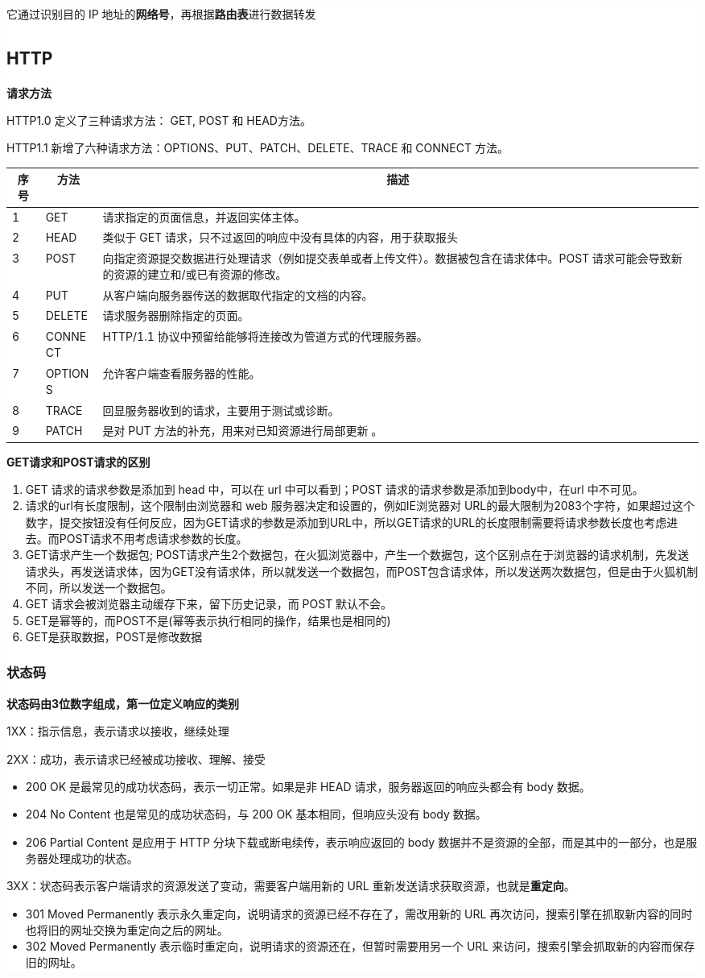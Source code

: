 它通过识别目的 IP 地址的**网络号**，再根据**路由表**进行数据转发



## HTTP

**请求方法**

HTTP1.0 定义了三种请求方法： GET, POST 和 HEAD方法。

HTTP1.1 新增了六种请求方法：OPTIONS、PUT、PATCH、DELETE、TRACE 和 CONNECT 方法。

| 序 号 | 方法    | 描述                                                         |
| ----- | ------- | ------------------------------------------------------------ |
| 1     | GET     | 请求指定的页面信息，并返回实体主体。                         |
| 2     | HEAD    | 类似于 GET 请求，只不过返回的响应中没有具体的内容，用于获取报头 |
| 3     | POST    | 向指定资源提交数据进行处理请求（例如提交表单或者上传文件）。数据被包含在请求体中。POST 请求可能会导致新的资源的建立和/或已有资源的修改。 |
| 4     | PUT     | 从客户端向服务器传送的数据取代指定的文档的内容。             |
| 5     | DELETE  | 请求服务器删除指定的页面。                                   |
| 6     | CONNECT | HTTP/1.1 协议中预留给能够将连接改为管道方式的代理服务器。    |
| 7     | OPTIONS | 允许客户端查看服务器的性能。                                 |
| 8     | TRACE   | 回显服务器收到的请求，主要用于测试或诊断。                   |
| 9     | PATCH   | 是对 PUT 方法的补充，用来对已知资源进行局部更新 。           |

**GET请求和POST请求的区别**

1. GET 请求的请求参数是添加到 head 中，可以在 url 中可以看到；POST 请求的请求参数是添加到body中，在url 中不可见。
2. 请求的url有长度限制，这个限制由浏览器和 web 服务器决定和设置的，例如IE浏览器对 URL的最大限制为2083个字符，如果超过这个数字，提交按钮没有任何反应，因为GET请求的参数是添加到URL中，所以GET请求的URL的长度限制需要将请求参数长度也考虑进去。而POST请求不用考虑请求参数的长度。
3. GET请求产生一个数据包; POST请求产生2个数据包，在火狐浏览器中，产生一个数据包，这个区别点在于浏览器的请求机制，先发送请求头，再发送请求体，因为GET没有请求体，所以就发送一个数据包，而POST包含请求体，所以发送两次数据包，但是由于火狐机制不同，所以发送一个数据包。
4. GET 请求会被浏览器主动缓存下来，留下历史记录，而 POST 默认不会。
5. GET是幂等的，而POST不是(幂等表示执行相同的操作，结果也是相同的)
6. GET是获取数据，POST是修改数据

### 状态码

**状态码由3位数字组成，第一位定义响应的类别**

1XX：指示信息，表示请求以接收，继续处理

2XX：成功，表示请求已经被成功接收、理解、接受

- 200 OK 是最常见的成功状态码，表示一切正常。如果是非 HEAD 请求，服务器返回的响应头都会有 body 数据。
- 204 No Content 也是常见的成功状态码，与 200 OK 基本相同，但响应头没有 body 数据。

- 206 Partial Content 是应用于 HTTP 分块下载或断电续传，表示响应返回的 body 数据并不是资源的全部，而是其中的一部分，也是服务器处理成功的状态。

3XX：状态码表示客户端请求的资源发送了变动，需要客户端用新的 URL 重新发送请求获取资源，也就是**重定向**。

* 301 Moved Permanently 表示永久重定向，说明请求的资源已经不存在了，需改用新的 URL 再次访问，搜索引擎在抓取新内容的同时也将旧的网址交换为重定向之后的网址。
* 302 Moved Permanently 表示临时重定向，说明请求的资源还在，但暂时需要用另一个 URL 来访问，搜索引擎会抓取新的内容而保存旧的网址。
